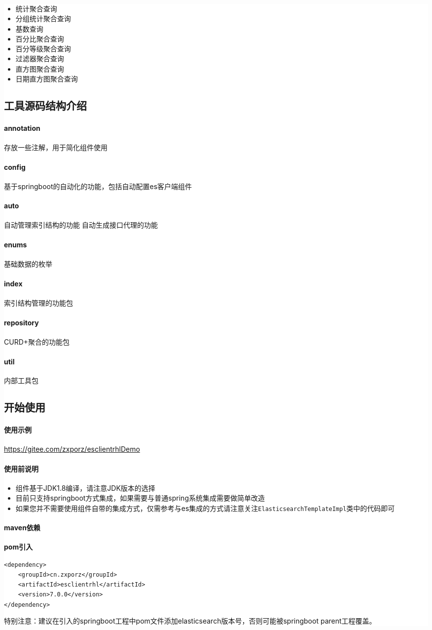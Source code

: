 - 统计聚合查询
- 分组统计聚合查询
- 基数查询
- 百分比聚合查询
- 百分等级聚合查询
- 过滤器聚合查询
- 直方图聚合查询
- 日期直方图聚合查询



## 工具源码结构介绍

#### annotation
存放一些注解，用于简化组件使用

#### config
基于springboot的自动化的功能，包括自动配置es客户端组件

#### auto
自动管理索引结构的功能
自动生成接口代理的功能

#### enums
基础数据的枚举

#### index
索引结构管理的功能包

#### repository
CURD+聚合的功能包

#### util
内部工具包

## 开始使用

#### 使用示例
https://gitee.com/zxporz/esclientrhlDemo

#### 使用前说明
- 组件基于JDK1.8编译，请注意JDK版本的选择
- 目前只支持springboot方式集成，如果需要与普通spring系统集成需要做简单改造
- 如果您并不需要使用组件自带的集成方式，仅需参考与es集成的方式请注意关注`ElasticsearchTemplateImpl`类中的代码即可

#### maven依赖

**pom引入**

```
<dependency>
    <groupId>cn.zxporz</groupId>
    <artifactId>esclientrhl</artifactId>
    <version>7.0.0</version>
</dependency>
```
特别注意：建议在引入的springboot工程中pom文件添加elasticsearch版本号，否则可能被springboot parent工程覆盖。
